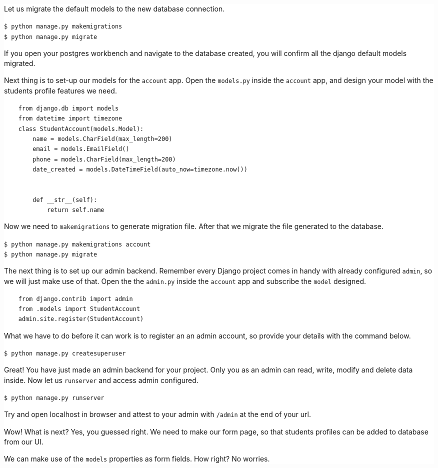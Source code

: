 Let us migrate the default models to the new database connection.

```bash
$ python manage.py makemigrations
$ python manage.py migrate
```
If you open your postgres workbench and navigate to the database created, you will confirm all the django default models migrated. 

Next thing is to set-up our models for the `account` app. Open the `models.py` inside the `account` app, and design your model with the students profile features we need.

```
    from django.db import models
    from datetime import timezone
    class StudentAccount(models.Model):
        name = models.CharField(max_length=200)
        email = models.EmailField()
        phone = models.CharField(max_length=200)
        date_created = models.DateTimeField(auto_now=timezone.now())


        def __str__(self):
            return self.name
```
Now we need to `makemigrations` to generate migration file. After that we migrate the file generated to the database.
```bash
$ python manage.py makemigrations account
$ python manage.py migrate
```
The next thing is to set up our admin backend. Remember every Django project comes in handy with already configured `admin`, so we will just make use of that. Open the the `admin.py` inside the `account` app and subscribe the `model` designed.
```
    from django.contrib import admin
    from .models import StudentAccount
    admin.site.register(StudentAccount)
````
What we have to do before it can work is to register an an admin account, so provide your details with the command below.
```bash
$ python manage.py createsuperuser
```
Great! You have just made an admin backend for your project. Only you as an admin can read, write, modify and delete data inside. Now let us `runserver` and access admin configured.
```bash
$ python manage.py runserver
```
Try and open localhost in browser and attest to your admin with `/admin` at the end of your url.

Wow! What is next? Yes, you guessed right. We need to make our form page, so that students profiles can be added to database from our UI.

We can make use of the `models` properties as form fields. How right? No worries.
